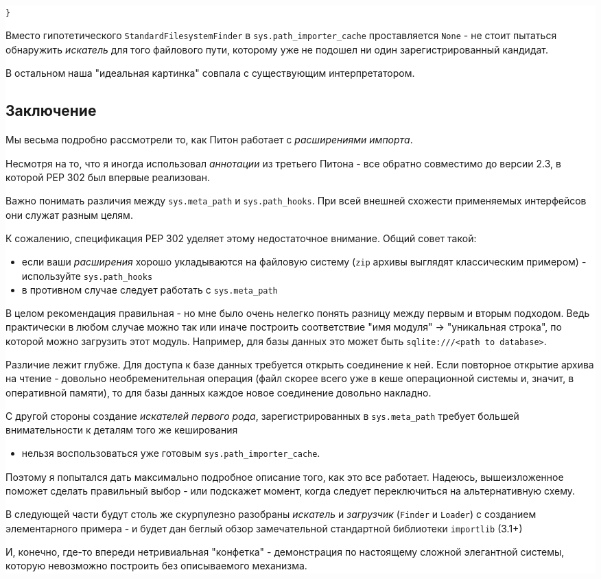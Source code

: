     }

Вместо гипотетического `StandardFilesystemFinder`
в `sys.path_importer_cache` проставляется `None` -
не стоит пытаться обнаружить _искатель_ для того файлового пути,
которому уже не подошел ни один зарегистрированный кандидат.

В остальном наша "идеальная картинка" совпала с существующим интерпретатором.

Заключение
----------

Мы весьма подробно рассмотрели то, как Питон работает с _расширениями импорта_.

Несмотря на то, что я иногда использовал _аннотации_ из третьего Питона - все
обратно совместимо до версии 2.3, в которой PEP 302 был впервые реализован.

Важно понимать различия между `sys.meta_path` и `sys.path_hooks`.
При всей внешней схожести применяемых интерфейсов они служат разным целям.

К сожалению, спецификация PEP 302 уделяет этому недостаточное внимание.
Общий совет такой:

* если ваши _расширения_ хорошо укладываются на файловую систему
(`zip` архивы выглядят классическим примером) - используйте `sys.path_hooks`
* в противном случае следует работать с `sys.meta_path`

В целом рекомендация правильная - но мне было очень нелегко понять разницу между
первым и вторым подходом. Ведь практически в любом случае можно так или
иначе построить соответствие "имя модуля" -> "уникальная строка", по которой можно
загрузить этот модуль.
Например, для базы данных это может быть `sqlite:///<path to database>`.

Различие лежит глубже. Для доступа к базе данных требуется открыть соединение к ней.
Если повторное открытие архива на чтение - довольно необременительная операция
(файл скорее всего уже в кеше операционной системы и, значит, в оперативной памяти),
то для базы данных каждое новое соединение довольно накладно.

С другой стороны создание _искателей первого рода_,
зарегистрированных в `sys.meta_path`
требует большей внимательности к деталям того же кеширования
- нельзя воспользоваться уже готовым `sys.path_importer_cache`.

Поэтому я попытался дать максимально подробное описание того, как это все работает.
Надеюсь, вышеизложенное поможет сделать правильный выбор - или подскажет момент,
когда следует переключиться на альтернативную схему.


В следующей части будут столь же скурпулезно разобраны _искатель_ и _загрузчик_
(`Finder` и `Loader`) с созданием элементарного примера - и будет дан беглый обзор
замечательной стандартной библиотеки `importlib` (3.1+)

И, конечно, где-то впереди нетривиальная "конфетка" - демонстрация по настоящему
сложной элегантной системы, которую невозможно построить без описываемого механизма.
